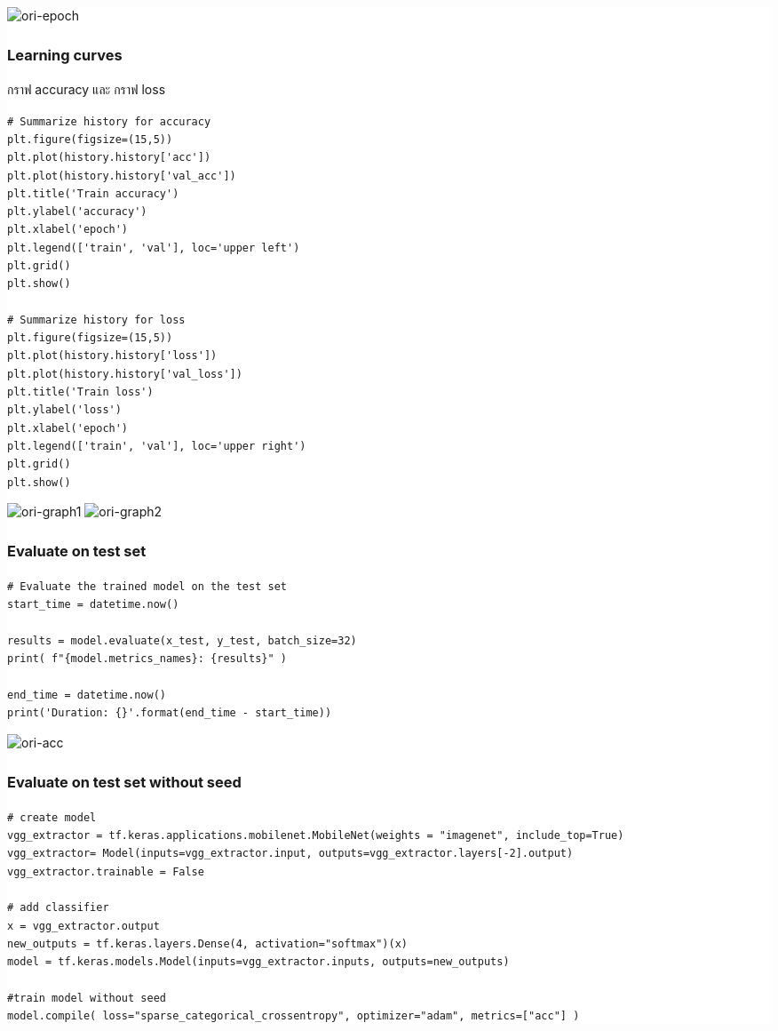 ![ori-epoch](https://user-images.githubusercontent.com/97573140/196720382-03128ee4-b573-4cd6-bc59-6f199efb6eca.png)


### Learning curves
กราฟ accuracy และ กราฟ loss

```
# Summarize history for accuracy
plt.figure(figsize=(15,5))
plt.plot(history.history['acc'])
plt.plot(history.history['val_acc'])
plt.title('Train accuracy')
plt.ylabel('accuracy')
plt.xlabel('epoch')
plt.legend(['train', 'val'], loc='upper left')
plt.grid()
plt.show()

# Summarize history for loss
plt.figure(figsize=(15,5))
plt.plot(history.history['loss'])
plt.plot(history.history['val_loss'])
plt.title('Train loss')
plt.ylabel('loss')
plt.xlabel('epoch')
plt.legend(['train', 'val'], loc='upper right')
plt.grid()
plt.show()
```
![ori-graph1](https://user-images.githubusercontent.com/97573140/196716416-4eae4510-b50c-461b-87ac-2e8364b9f76c.png)
![ori-graph2](https://user-images.githubusercontent.com/97573140/196716647-395eaa4e-b308-426c-8a79-acbf43598fb6.png)


### Evaluate on test set
```
# Evaluate the trained model on the test set
start_time = datetime.now()

results = model.evaluate(x_test, y_test, batch_size=32)
print( f"{model.metrics_names}: {results}" )

end_time = datetime.now()
print('Duration: {}'.format(end_time - start_time))
```

![ori-acc](https://user-images.githubusercontent.com/97573140/196717104-17a309f0-ffab-4ce8-83c0-2575cc597113.png)


### Evaluate on test set without seed
```
# create model
vgg_extractor = tf.keras.applications.mobilenet.MobileNet(weights = "imagenet", include_top=True)
vgg_extractor= Model(inputs=vgg_extractor.input, outputs=vgg_extractor.layers[-2].output)
vgg_extractor.trainable = False

# add classifier
x = vgg_extractor.output
new_outputs = tf.keras.layers.Dense(4, activation="softmax")(x)
model = tf.keras.models.Model(inputs=vgg_extractor.inputs, outputs=new_outputs)

#train model without seed
model.compile( loss="sparse_categorical_crossentropy", optimizer="adam", metrics=["acc"] )

```